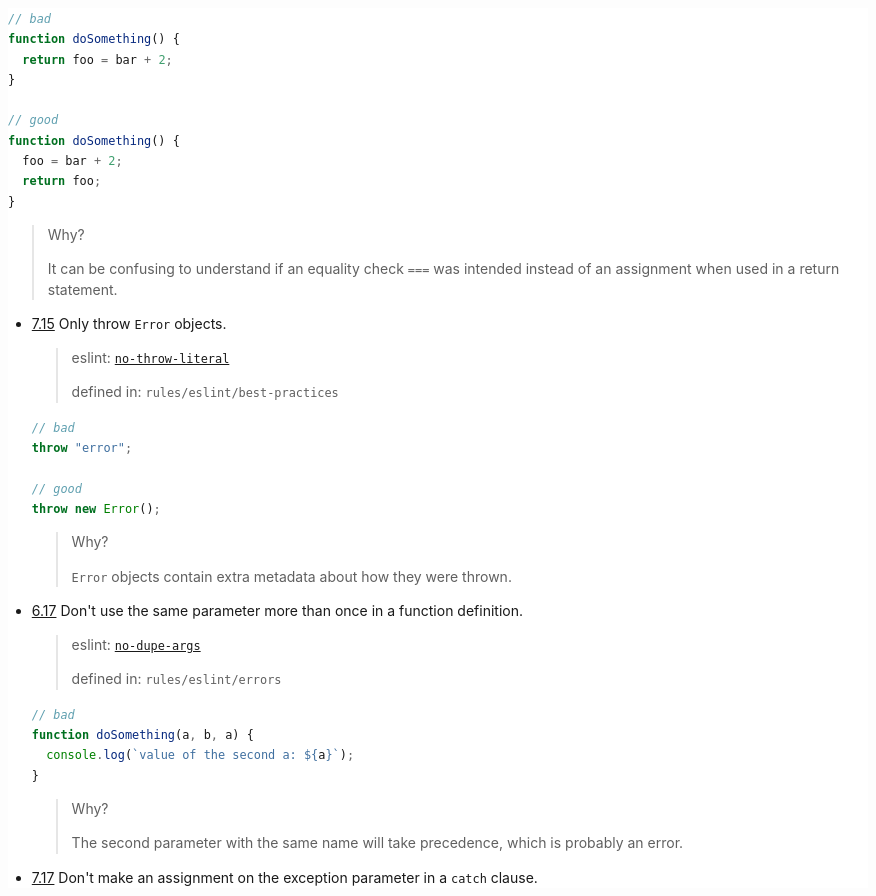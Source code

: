   ```js
  // bad
  function doSomething() {
    return foo = bar + 2;
  }

  // good
  function doSomething() {
    foo = bar + 2;
    return foo;
  }
  ```

  > Why?
  >
  > It can be confusing to understand if an equality check `===` was intended instead of an assignment when used in a return statement.

<a name="functions--throw"></a><a name="7.15"></a>
- [7.15](#functions--throw) Only throw `Error` objects.

  > eslint: [`no-throw-literal`](http://eslint.org/docs/rules/no-throw-literal)
  >
  > defined in: `rules/eslint/best-practices`

  ```js
  // bad
  throw "error";

  // good
  throw new Error();
  ```

  > Why?
  >
  > `Error` objects contain extra metadata about how they were thrown.

<a name="functions--no-dupe-args"></a><a name="7.16"></a>
- [6.17](#functions--no-dupe-args) Don't use the same parameter more than once in a function definition.

  > eslint: [`no-dupe-args`](http://eslint.org/docs/rules/no-dupe-args)
  >
  > defined in: `rules/eslint/errors`

  ```js
  // bad
  function doSomething(a, b, a) {
    console.log(`value of the second a: ${a}`);
  }
  ```

  > Why?
  >
  > The second parameter with the same name will take precedence, which is probably an error.

<a name="functions--no-exception-assign"></a><a name="7.17"></a>
- [7.17](#functions--no-exception-assign) Don't make an assignment on the exception parameter in a `catch` clause.
